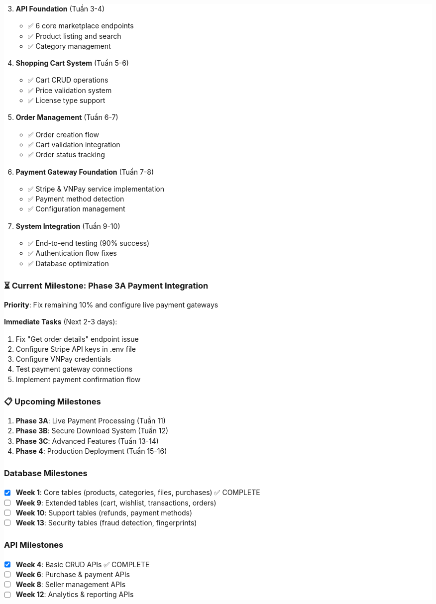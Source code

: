 3. **API Foundation** (Tuần 3-4)
   - ✅ 6 core marketplace endpoints
   - ✅ Product listing and search
   - ✅ Category management
   
4. **Shopping Cart System** (Tuần 5-6)
   - ✅ Cart CRUD operations
   - ✅ Price validation system
   - ✅ License type support
   
5. **Order Management** (Tuần 6-7)
   - ✅ Order creation flow
   - ✅ Cart validation integration
   - ✅ Order status tracking
   
6. **Payment Gateway Foundation** (Tuần 7-8)
   - ✅ Stripe & VNPay service implementation
   - ✅ Payment method detection
   - ✅ Configuration management
   
7. **System Integration** (Tuần 9-10)
   - ✅ End-to-end testing (90% success)
   - ✅ Authentication flow fixes
   - ✅ Database optimization

### **⏳ Current Milestone: Phase 3A Payment Integration**
**Priority**: Fix remaining 10% and configure live payment gateways

**Immediate Tasks** (Next 2-3 days):
1. Fix "Get order details" endpoint issue
2. Configure Stripe API keys in .env file
3. Configure VNPay credentials
4. Test payment gateway connections
5. Implement payment confirmation flow

### **📋 Upcoming Milestones**
1. **Phase 3A**: Live Payment Processing (Tuần 11)
2. **Phase 3B**: Secure Download System (Tuần 12)
3. **Phase 3C**: Advanced Features (Tuần 13-14)
4. **Phase 4**: Production Deployment (Tuần 15-16)

### **Database Milestones**
- [x] **Week 1**: Core tables (products, categories, files, purchases) ✅ COMPLETE
- [ ] **Week 9**: Extended tables (cart, wishlist, transactions, orders)
- [ ] **Week 10**: Support tables (refunds, payment methods)
- [ ] **Week 13**: Security tables (fraud detection, fingerprints)

### **API Milestones**
- [x] **Week 4**: Basic CRUD APIs ✅ COMPLETE
- [ ] **Week 6**: Purchase & payment APIs
- [ ] **Week 8**: Seller management APIs
- [ ] **Week 12**: Analytics & reporting APIs
